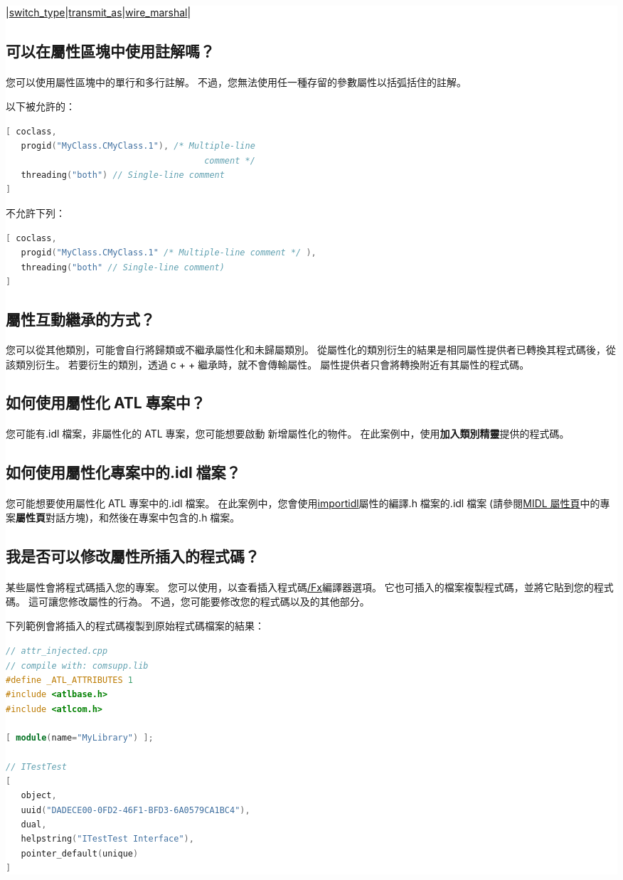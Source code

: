 |[switch_type](../windows/switch-type.md)|[transmit_as](../windows/transmit-as.md)|[wire_marshal](../windows/wire-marshal.md)|  
  
##  <a name="vcconattributeprogrammmingfaqanchor3"></a> 可以在屬性區塊中使用註解嗎？  
 您可以使用屬性區塊中的單行和多行註解。 不過，您無法使用任一種存留的參數屬性以括弧括住的註解。  
  
 以下被允許的：  
  
```cpp  
[ coclass,  
   progid("MyClass.CMyClass.1"), /* Multiple-line  
                                       comment */  
   threading("both") // Single-line comment  
]  
```  
  
 不允許下列：  
  
```cpp  
[ coclass,  
   progid("MyClass.CMyClass.1" /* Multiple-line comment */ ),  
   threading("both" // Single-line comment)  
]  
```  
  
##  <a name="vcconattributeprogrammmingfaqanchor4"></a> 屬性互動繼承的方式？  
 您可以從其他類別，可能會自行將歸類或不繼承屬性化和未歸屬類別。 從屬性化的類別衍生的結果是相同屬性提供者已轉換其程式碼後，從該類別衍生。 若要衍生的類別，透過 c + + 繼承時，就不會傳輸屬性。 屬性提供者只會將轉換附近有其屬性的程式碼。  
  
##  <a name="vcconattributeprogrammmingfaqanchor5"></a> 如何使用屬性化 ATL 專案中？  
 您可能有.idl 檔案，非屬性化的 ATL 專案，您可能想要啟動 新增屬性化的物件。 在此案例中，使用**加入類別精靈**提供的程式碼。  
  
##  <a name="vcconattributeprogrammmingfaqanchor6"></a> 如何使用屬性化專案中的.idl 檔案？  
 您可能想要使用屬性化 ATL 專案中的.idl 檔案。 在此案例中，您會使用[importidl](../windows/importidl.md)屬性的編譯.h 檔案的.idl 檔案 (請參閱[MIDL 屬性頁](../ide/midl-property-pages.md)中的專案**屬性頁**對話方塊)，和然後在專案中包含的.h 檔案。  
  
##  <a name="vcconattributeprogrammmingfaqanchor7"></a> 我是否可以修改屬性所插入的程式碼？  
 某些屬性會將程式碼插入您的專案。 您可以使用，以查看插入程式碼[/Fx](../build/reference/fx-merge-injected-code.md)編譯器選項。 它也可插入的檔案複製程式碼，並將它貼到您的程式碼。 這可讓您修改屬性的行為。 不過，您可能要修改您的程式碼以及的其他部分。  
  
 下列範例會將插入的程式碼複製到原始程式碼檔案的結果：  
  
```cpp  
// attr_injected.cpp  
// compile with: comsupp.lib  
#define _ATL_ATTRIBUTES 1  
#include <atlbase.h>  
#include <atlcom.h>  
  
[ module(name="MyLibrary") ];  
  
// ITestTest  
[   
   object,  
   uuid("DADECE00-0FD2-46F1-BFD3-6A0579CA1BC4"),  
   dual,  
   helpstring("ITestTest Interface"),  
   pointer_default(unique)  
]  
```